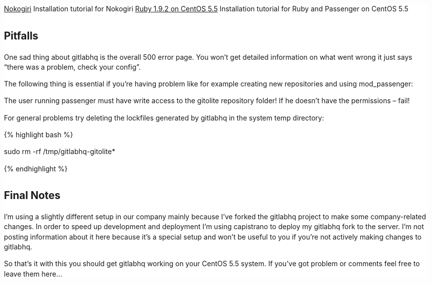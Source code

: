 <td><a href="http://nokogiri.org/tutorials/installing_nokogiri.html" rel="nofollow">Nokogiri</a></td>
<td>Installation tutorial for Nokogiri</td>
</tr>
<tr>
<td><a href="http://www.shiftedbytes.com/2011/04/install-ruby-192-passenger-on-centos-55.html" rel="nofollow">Ruby 1.9.2 on CentOS 5.5</a></td>
<td>Installation tutorial for Ruby and Passenger on CentOS 5.5</td>
</tr>
</tbody>
</table>

## Pitfalls

One sad thing about gitlabhq is the overall 500 error page. You won’t get detailed  information on what went wrong it just says “there was a problem, check your config”.

The following thing is essential if you’re having problem like for example creating new repositories and using mod_passenger:

The user running passenger must have write access to the gitolite repository folder! If he doesn’t have the permissions – fail!

For general problems try deleting the lockfiles generated by gitlabhq in the system temp directory:

{% highlight bash %}

sudo rm -rf /tmp/gitlabhq-gitolite*

{% endhighlight %}

## Final Notes

I’m using a slightly different setup in our company mainly because I’ve forked the gitlabhq project to make some company-related changes. In order to speed up development and deployment I’m using capistrano to deploy my gitlabhq fork to the server. I’m not posting information about it here because it’s a special setup and won’t be useful to you if you’re not actively making changes to gitlabhq.

So that’s it with this you should get gitlabhq working on your CentOS 5.5 system. If you’ve got problem or comments feel free to leave them here…

